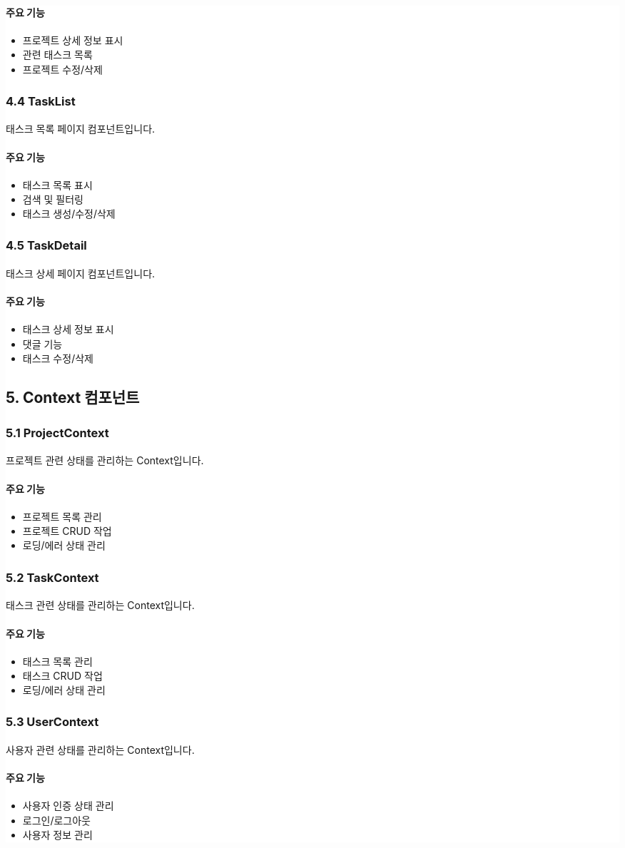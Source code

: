 #### 주요 기능
- 프로젝트 상세 정보 표시
- 관련 태스크 목록
- 프로젝트 수정/삭제

### 4.4 TaskList
태스크 목록 페이지 컴포넌트입니다.

#### 주요 기능
- 태스크 목록 표시
- 검색 및 필터링
- 태스크 생성/수정/삭제

### 4.5 TaskDetail
태스크 상세 페이지 컴포넌트입니다.

#### 주요 기능
- 태스크 상세 정보 표시
- 댓글 기능
- 태스크 수정/삭제

## 5. Context 컴포넌트

### 5.1 ProjectContext
프로젝트 관련 상태를 관리하는 Context입니다.

#### 주요 기능
- 프로젝트 목록 관리
- 프로젝트 CRUD 작업
- 로딩/에러 상태 관리

### 5.2 TaskContext
태스크 관련 상태를 관리하는 Context입니다.

#### 주요 기능
- 태스크 목록 관리
- 태스크 CRUD 작업
- 로딩/에러 상태 관리

### 5.3 UserContext
사용자 관련 상태를 관리하는 Context입니다.

#### 주요 기능
- 사용자 인증 상태 관리
- 로그인/로그아웃
- 사용자 정보 관리 